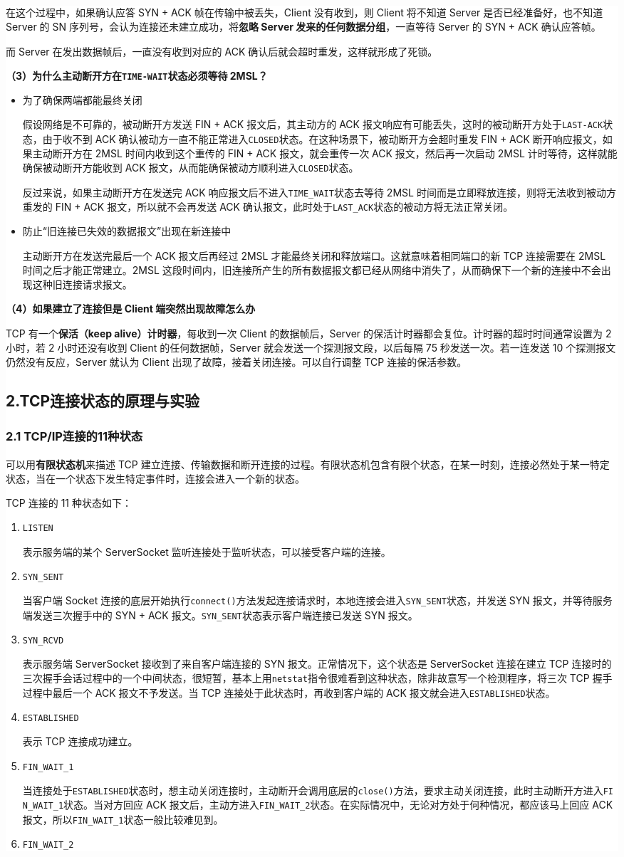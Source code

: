 在这个过程中，如果确认应答 SYN + ACK 帧在传输中被丢失，Client 没有收到，则 Client 将不知道 Server 是否已经准备好，也不知道 Server 的 SN 序列号，会认为连接还未建立成功，将**忽略 Server 发来的任何数据分组**，一直等待 Server 的 SYN + ACK 确认应答帧。

而 Server 在发出数据帧后，一直没有收到对应的 ACK 确认后就会超时重发，这样就形成了死锁。

**（3）为什么主动断开方在`TIME-WAIT`状态必须等待 2MSL？**

- 为了确保两端都能最终关闭

  假设网络是不可靠的，被动断开方发送 FIN + ACK 报文后，其主动方的 ACK 报文响应有可能丢失，这时的被动断开方处于`LAST-ACK`状态，由于收不到 ACK 确认被动方一直不能正常进入`CLOSED`状态。在这种场景下，被动断开方会超时重发 FIN + ACK 断开响应报文，如果主动断开方在 2MSL 时间内收到这个重传的 FIN + ACK 报文，就会重传一次 ACK 报文，然后再一次启动 2MSL 计时等待，这样就能确保被动断开方能收到 ACK 报文，从而能确保被动方顺利进入`CLOSED`状态。

  反过来说，如果主动断开方在发送完 ACK 响应报文后不进入`TIME_WAIT`状态去等待 2MSL 时间而是立即释放连接，则将无法收到被动方重发的 FIN + ACK 报文，所以就不会再发送 ACK 确认报文，此时处于`LAST_ACK`状态的被动方将无法正常关闭。

- 防止“旧连接已失效的数据报文”出现在新连接中

  主动断开方在发送完最后一个 ACK 报文后再经过 2MSL 才能最终关闭和释放端口。这就意味着相同端口的新 TCP 连接需要在 2MSL 时间之后才能正常建立。2MSL 这段时间内，旧连接所产生的所有数据报文都已经从网络中消失了，从而确保下一个新的连接中不会出现这种旧连接请求报文。

**（4）如果建立了连接但是 Client 端突然出现故障怎么办**

TCP 有一个**保活（keep alive）计时器**，每收到一次 Client 的数据帧后，Server 的保活计时器都会复位。计时器的超时时间通常设置为 2 小时，若 2 小时还没有收到 Client 的任何数据帧，Server 就会发送一个探测报文段，以后每隔 75 秒发送一次。若一连发送 10 个探测报文仍然没有反应，Server 就认为 Client 出现了故障，接着关闭连接。可以自行调整 TCP 连接的保活参数。

## 2.TCP连接状态的原理与实验

### 2.1 TCP/IP连接的11种状态

可以用**有限状态机**来描述 TCP 建立连接、传输数据和断开连接的过程。有限状态机包含有限个状态，在某一时刻，连接必然处于某一特定状态，当在一个状态下发生特定事件时，连接会进入一个新的状态。

TCP 连接的 11 种状态如下：

1. `LISTEN`

   表示服务端的某个 ServerSocket 监听连接处于监听状态，可以接受客户端的连接。

2. `SYN_SENT`

   当客户端 Socket 连接的底层开始执行`connect()`方法发起连接请求时，本地连接会进入`SYN_SENT`状态，并发送 SYN 报文，并等待服务端发送三次握手中的 SYN + ACK 报文。`SYN_SENT`状态表示客户端连接已发送 SYN 报文。

3. `SYN_RCVD`

   表示服务端 ServerSocket 接收到了来自客户端连接的 SYN 报文。正常情况下，这个状态是 ServerSocket 连接在建立 TCP 连接时的三次握手会话过程中的一个中间状态，很短暂，基本上用`netstat`指令很难看到这种状态，除非故意写一个检测程序，将三次 TCP 握手过程中最后一个 ACK 报文不予发送。当 TCP 连接处于此状态时，再收到客户端的 ACK 报文就会进入`ESTABLISHED`状态。

4. `ESTABLISHED`

   表示 TCP 连接成功建立。

5. `FIN_WAIT_1`

   当连接处于`ESTABLISHED`状态时，想主动关闭连接时，主动断开会调用底层的`close()`方法，要求主动关闭连接，此时主动断开方进入`FIN_WAIT_1`状态。当对方回应 ACK 报文后，主动方进入`FIN_WAIT_2`状态。在实际情况中，无论对方处于何种情况，都应该马上回应 ACK 报文，所以`FIN_WAIT_1`状态一般比较难见到。

6. `FIN_WAIT_2`
